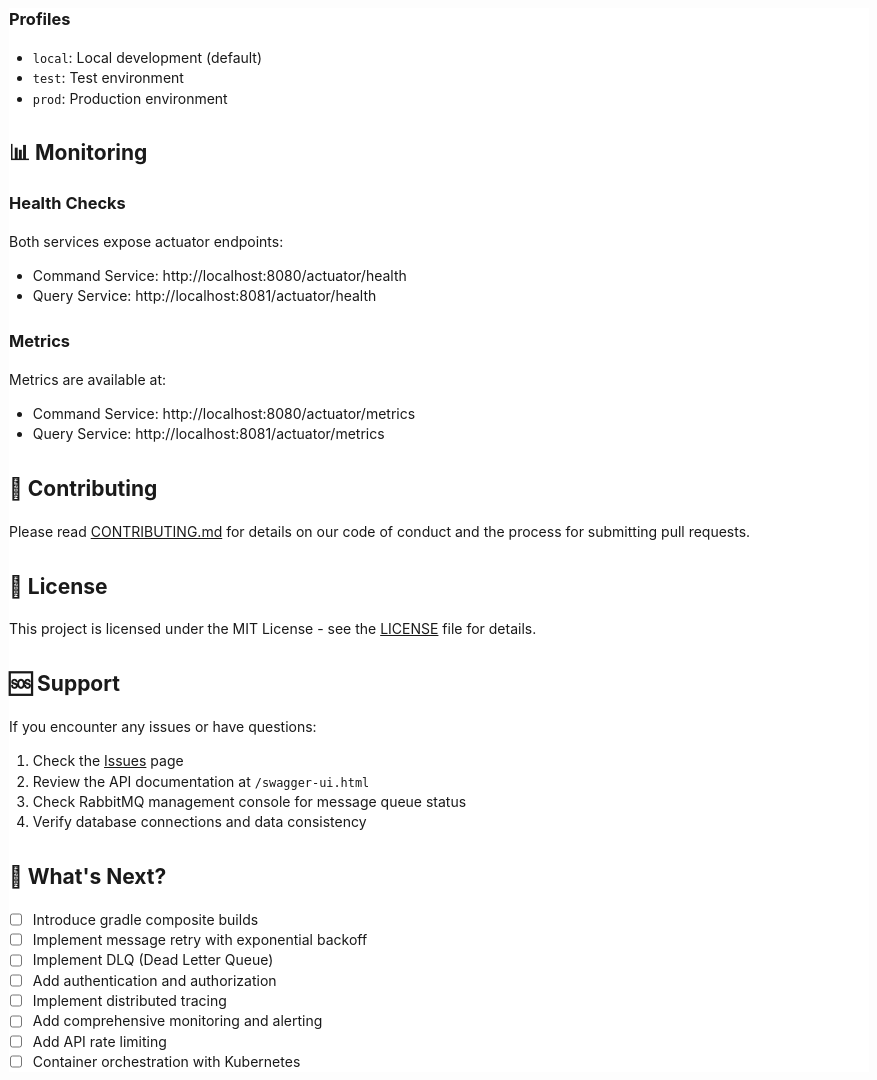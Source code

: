 ### Profiles

- `local`: Local development (default)
- `test`: Test environment
- `prod`: Production environment

## 📊 Monitoring

### Health Checks

Both services expose actuator endpoints:

- Command Service: http://localhost:8080/actuator/health
- Query Service: http://localhost:8081/actuator/health

### Metrics

Metrics are available at:

- Command Service: http://localhost:8080/actuator/metrics
- Query Service: http://localhost:8081/actuator/metrics

## 🤝 Contributing

Please read [CONTRIBUTING.md](CONTRIBUTING.md) for details on our code of conduct and the process for submitting pull
requests.

## 📄 License

This project is licensed under the MIT License - see the [LICENSE](LICENSE) file for details.

## 🆘 Support

If you encounter any issues or have questions:

1. Check the [Issues](../../issues) page
2. Review the API documentation at `/swagger-ui.html`
3. Check RabbitMQ management console for message queue status
4. Verify database connections and data consistency

## 🚀 What's Next?

- [ ] Introduce gradle composite builds
- [ ] Implement message retry with exponential backoff
- [ ] Implement DLQ (Dead Letter Queue)
- [ ] Add authentication and authorization
- [ ] Implement distributed tracing
- [ ] Add comprehensive monitoring and alerting
- [ ] Add API rate limiting
- [ ] Container orchestration with Kubernetes
